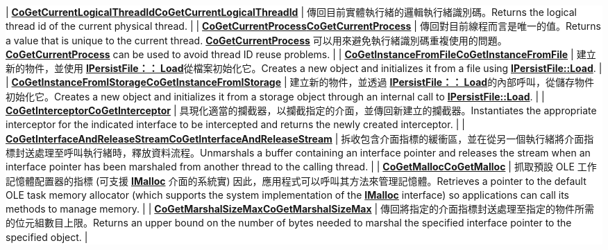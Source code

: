 | [<span data-ttu-id="80349-169">**CoGetCurrentLogicalThreadId**</span><span class="sxs-lookup"><span data-stu-id="80349-169">**CoGetCurrentLogicalThreadId**</span></span>](/windows/desktop/api/combaseapi/nf-combaseapi-cogetcurrentlogicalthreadid)                     | <span data-ttu-id="80349-170">傳回目前實體執行緒的邏輯執行緒識別碼。</span><span class="sxs-lookup"><span data-stu-id="80349-170">Returns the logical thread id of the current physical thread.</span></span>                                                                                                                                                                                           |
| [<span data-ttu-id="80349-171">**CoGetCurrentProcess**</span><span class="sxs-lookup"><span data-stu-id="80349-171">**CoGetCurrentProcess**</span></span>](/windows/desktop/api/combaseapi/nf-combaseapi-cogetcurrentprocess)                                     | <span data-ttu-id="80349-172">傳回對目前線程而言是唯一的值。</span><span class="sxs-lookup"><span data-stu-id="80349-172">Returns a value that is unique to the current thread.</span></span> <span data-ttu-id="80349-173">[**CoGetCurrentProcess**](/windows/desktop/api/combaseapi/nf-combaseapi-cogetcurrentprocess) 可以用來避免執行緒識別碼重複使用的問題。</span><span class="sxs-lookup"><span data-stu-id="80349-173">[**CoGetCurrentProcess**](/windows/desktop/api/combaseapi/nf-combaseapi-cogetcurrentprocess) can be used to avoid thread ID reuse problems.</span></span>                                                                                                 |
| [<span data-ttu-id="80349-174">**CoGetInstanceFromFile**</span><span class="sxs-lookup"><span data-stu-id="80349-174">**CoGetInstanceFromFile**</span></span>](/windows/desktop/api/Objbase/nf-objbase-cogetinstancefromfile)                                 | <span data-ttu-id="80349-175">建立新的物件，並使用 [**IPersistFile：： Load**](/windows/desktop/api/ObjIdl/nf-objidl-ipersistfile-load)從檔案初始化它。</span><span class="sxs-lookup"><span data-stu-id="80349-175">Creates a new object and initializes it from a file using [**IPersistFile::Load**](/windows/desktop/api/ObjIdl/nf-objidl-ipersistfile-load).</span></span>                                                                                                                                              |
| [<span data-ttu-id="80349-176">**CoGetInstanceFromIStorage**</span><span class="sxs-lookup"><span data-stu-id="80349-176">**CoGetInstanceFromIStorage**</span></span>](/windows/desktop/api/Objbase/nf-objbase-cogetinstancefromistorage)                         | <span data-ttu-id="80349-177">建立新的物件，並透過 [**IPersistFile：： Load**](/windows/desktop/api/ObjIdl/nf-objidl-ipersistfile-load)的內部呼叫，從儲存物件初始化它。</span><span class="sxs-lookup"><span data-stu-id="80349-177">Creates a new object and initializes it from a storage object through an internal call to [**IPersistFile::Load**](/windows/desktop/api/ObjIdl/nf-objidl-ipersistfile-load).</span></span>                                                                                                              |
| [<span data-ttu-id="80349-178">**CoGetInterceptor**</span><span class="sxs-lookup"><span data-stu-id="80349-178">**CoGetInterceptor**</span></span>](/windows/desktop/api/Callobj/nf-callobj-cogetinterceptor)                                           | <span data-ttu-id="80349-179">具現化適當的攔截器，以攔截指定的介面，並傳回新建立的攔截器。</span><span class="sxs-lookup"><span data-stu-id="80349-179">Instantiates the appropriate interceptor for the indicated interface to be intercepted and returns the newly created interceptor.</span></span>                                                                                                                       |
| [<span data-ttu-id="80349-180">**CoGetInterfaceAndReleaseStream**</span><span class="sxs-lookup"><span data-stu-id="80349-180">**CoGetInterfaceAndReleaseStream**</span></span>](/windows/desktop/api/combaseapi/nf-combaseapi-cogetinterfaceandreleasestream)               | <span data-ttu-id="80349-181">拆收包含介面指標的緩衝區，並在從另一個執行緒將介面指標封送處理至呼叫執行緒時，釋放資料流程。</span><span class="sxs-lookup"><span data-stu-id="80349-181">Unmarshals a buffer containing an interface pointer and releases the stream when an interface pointer has been marshaled from another thread to the calling thread.</span></span>                                                                                     |
| [<span data-ttu-id="80349-182">**CoGetMalloc**</span><span class="sxs-lookup"><span data-stu-id="80349-182">**CoGetMalloc**</span></span>](/windows/desktop/api/combaseapi/nf-combaseapi-cogetmalloc)                                                     | <span data-ttu-id="80349-183">抓取預設 OLE 工作記憶體配置器的指標 (可支援 [**IMalloc**](/windows/win32/api/objidlbase/nn-objidlbase-imalloc) 介面的系統實) 因此，應用程式可以呼叫其方法來管理記憶體。</span><span class="sxs-lookup"><span data-stu-id="80349-183">Retrieves a pointer to the default OLE task memory allocator (which supports the system implementation of the [**IMalloc**](/windows/win32/api/objidlbase/nn-objidlbase-imalloc) interface) so applications can call its methods to manage memory.</span></span>                                              |
| [<span data-ttu-id="80349-184">**CoGetMarshalSizeMax**</span><span class="sxs-lookup"><span data-stu-id="80349-184">**CoGetMarshalSizeMax**</span></span>](/windows/desktop/api/combaseapi/nf-combaseapi-cogetmarshalsizemax)                                     | <span data-ttu-id="80349-185">傳回將指定的介面指標封送處理至指定的物件所需的位元組數目上限。</span><span class="sxs-lookup"><span data-stu-id="80349-185">Returns an upper bound on the number of bytes needed to marshal the specified interface pointer to the specified object.</span></span>                                                                                                                                |